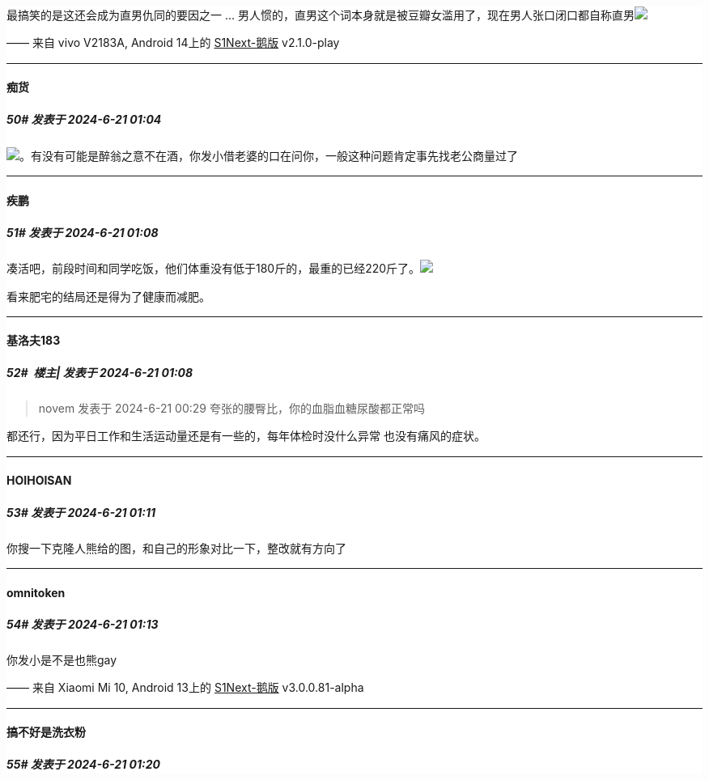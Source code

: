 最搞笑的是这还会成为直男仇同的要因之一 ...</blockquote>
男人惯的，直男这个词本身就是被豆瓣女滥用了，现在男人张口闭口都自称直男<img src="https://static.saraba1st.com/image/smiley/face2017/049.png" referrerpolicy="no-referrer">

—— 来自 vivo V2183A, Android 14上的 [S1Next-鹅版](https://github.com/ykrank/S1-Next/releases) v2.1.0-play

*****

####  痴货  
##### 50#       发表于 2024-6-21 01:04

<img src="https://static.saraba1st.com/image/smiley/face2017/067.png" referrerpolicy="no-referrer">。有没有可能是醉翁之意不在酒，你发小借老婆的口在问你，一般这种问题肯定事先找老公商量过了


*****

####  疾鹏  
##### 51#       发表于 2024-6-21 01:08

凑活吧，前段时间和同学吃饭，他们体重没有低于180斤的，最重的已经220斤了。<img src="https://static.saraba1st.com/image/smiley/face2017/067.png" referrerpolicy="no-referrer">

看来肥宅的结局还是得为了健康而减肥。

*****

####  基洛夫183  
##### 52#         楼主| 发表于 2024-6-21 01:08

<blockquote>novem 发表于 2024-6-21 00:29
夸张的腰臀比，你的血脂血糖尿酸都正常吗</blockquote>
都还行，因为平日工作和生活运动量还是有一些的，每年体检时没什么异常 也没有痛风的症状。


*****

####  HOIHOISAN  
##### 53#       发表于 2024-6-21 01:11

你搜一下克隆人熊给的图，和自己的形象对比一下，整改就有方向了

*****

####  omnitoken  
##### 54#       发表于 2024-6-21 01:13

你发小是不是也熊gay

—— 来自 Xiaomi Mi 10, Android 13上的 [S1Next-鹅版](https://github.com/ykrank/S1-Next/releases) v3.0.0.81-alpha


*****

####  搞不好是洗衣粉  
##### 55#       发表于 2024-6-21 01:20
